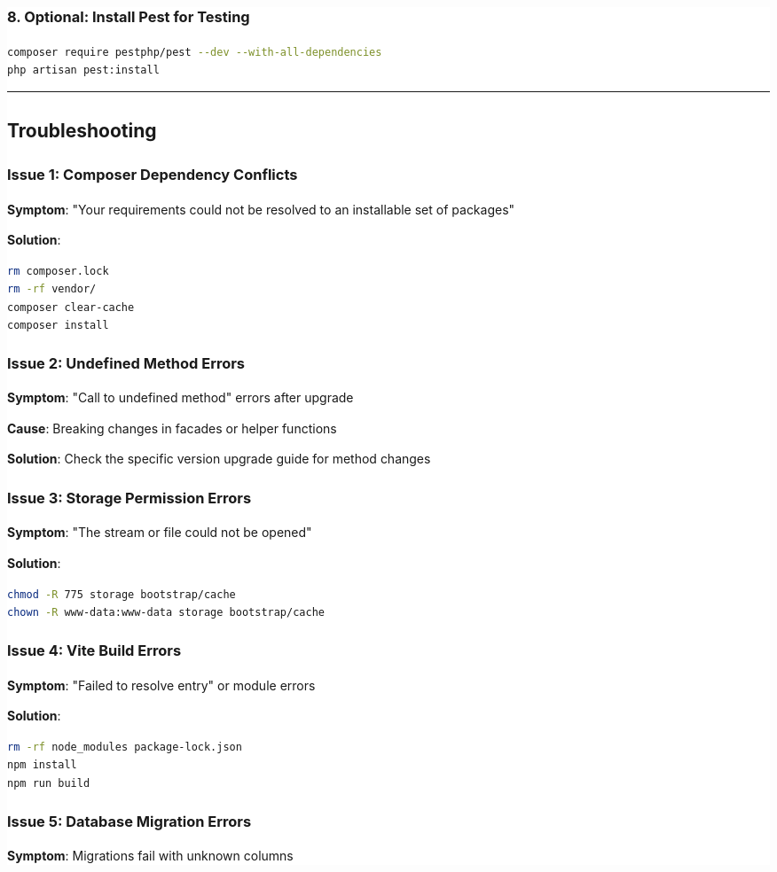 ### 8. Optional: Install Pest for Testing

```bash
composer require pestphp/pest --dev --with-all-dependencies
php artisan pest:install
```

---

## Troubleshooting

### Issue 1: Composer Dependency Conflicts

**Symptom**: "Your requirements could not be resolved to an installable set of packages"

**Solution**:
```bash
rm composer.lock
rm -rf vendor/
composer clear-cache
composer install
```

### Issue 2: Undefined Method Errors

**Symptom**: "Call to undefined method" errors after upgrade

**Cause**: Breaking changes in facades or helper functions

**Solution**: Check the specific version upgrade guide for method changes

### Issue 3: Storage Permission Errors

**Symptom**: "The stream or file could not be opened"

**Solution**:
```bash
chmod -R 775 storage bootstrap/cache
chown -R www-data:www-data storage bootstrap/cache
```

### Issue 4: Vite Build Errors

**Symptom**: "Failed to resolve entry" or module errors

**Solution**:
```bash
rm -rf node_modules package-lock.json
npm install
npm run build
```

### Issue 5: Database Migration Errors

**Symptom**: Migrations fail with unknown columns
